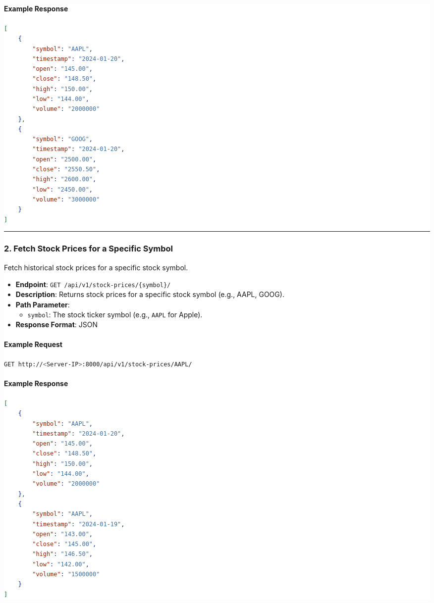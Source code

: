 #### Example Response

```json
[
    {
        "symbol": "AAPL",
        "timestamp": "2024-01-20",
        "open": "145.00",
        "close": "148.50",
        "high": "150.00",
        "low": "144.00",
        "volume": "2000000"
    },
    {
        "symbol": "GOOG",
        "timestamp": "2024-01-20",
        "open": "2500.00",
        "close": "2550.50",
        "high": "2600.00",
        "low": "2450.00",
        "volume": "3000000"
    }
]
```

---

### 2. Fetch Stock Prices for a Specific Symbol

Fetch historical stock prices for a specific stock symbol.

- **Endpoint**: `GET /api/v1/stock-prices/{symbol}/`
- **Description**: Returns stock prices for a specific stock symbol (e.g., AAPL, GOOG).
- **Path Parameter**:
  - `symbol`: The stock ticker symbol (e.g., `AAPL` for Apple).
- **Response Format**: JSON

#### Example Request

```bash
GET http://<Server-IP>:8000/api/v1/stock-prices/AAPL/
```

#### Example Response

```json
[
    {
        "symbol": "AAPL",
        "timestamp": "2024-01-20",
        "open": "145.00",
        "close": "148.50",
        "high": "150.00",
        "low": "144.00",
        "volume": "2000000"
    },
    {
        "symbol": "AAPL",
        "timestamp": "2024-01-19",
        "open": "143.00",
        "close": "145.00",
        "high": "146.50",
        "low": "142.00",
        "volume": "1500000"
    }
]
```